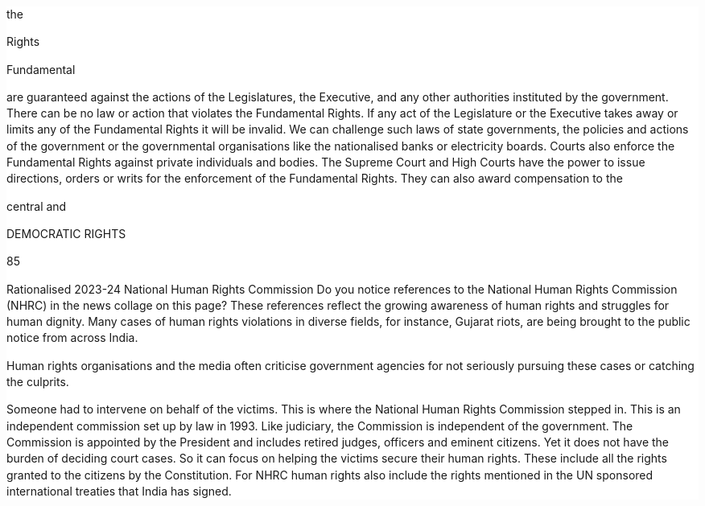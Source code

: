 the

Rights

Fundamental

are
guaranteed against the actions of
the Legislatures, the Executive, and
any other authorities instituted by
the government. There can be no law
or action that violates the
Fundamental Rights. If any act of the
Legislature or the Executive takes
away or
limits any of the
Fundamental Rights it will be
invalid. We can challenge such laws
of
state
governments, the policies and
actions of the government or the
governmental organisations like the
nationalised banks or electricity
boards. Courts also enforce the
Fundamental Rights against private
individuals and bodies. The
Supreme Court and High Courts
have the power to issue directions,
orders or writs for the enforcement
of the Fundamental Rights. They can
also award compensation to the

central and

DEMOCRATIC RIGHTS

85

Rationalised 2023-24 National Human Rights Commission
Do you notice references to the National Human
Rights Commission (NHRC) in the news collage
on this page? These references reflect the growing
awareness of human rights and struggles for human
dignity. Many cases of human rights violations in
diverse fields, for instance, Gujarat riots, are being
brought to the public notice from across India.

Human rights organisations and the media often
criticise government agencies for not seriously
pursuing these cases or catching the culprits.

Someone had to intervene on behalf of the
victims. This is where the National Human Rights
Commission stepped in. This is an independent
commission set up by law in 1993. Like
judiciary, the Commission is independent of the
government. The Commission is appointed by the
President and includes retired judges, officers and
eminent citizens. Yet it does not have the burden of
deciding court cases. So it can focus on helping
the victims secure their human rights. These
include all the rights granted to the citizens by the
Constitution. For NHRC human rights also include
the rights mentioned in the UN sponsored
international treaties that India has signed.
